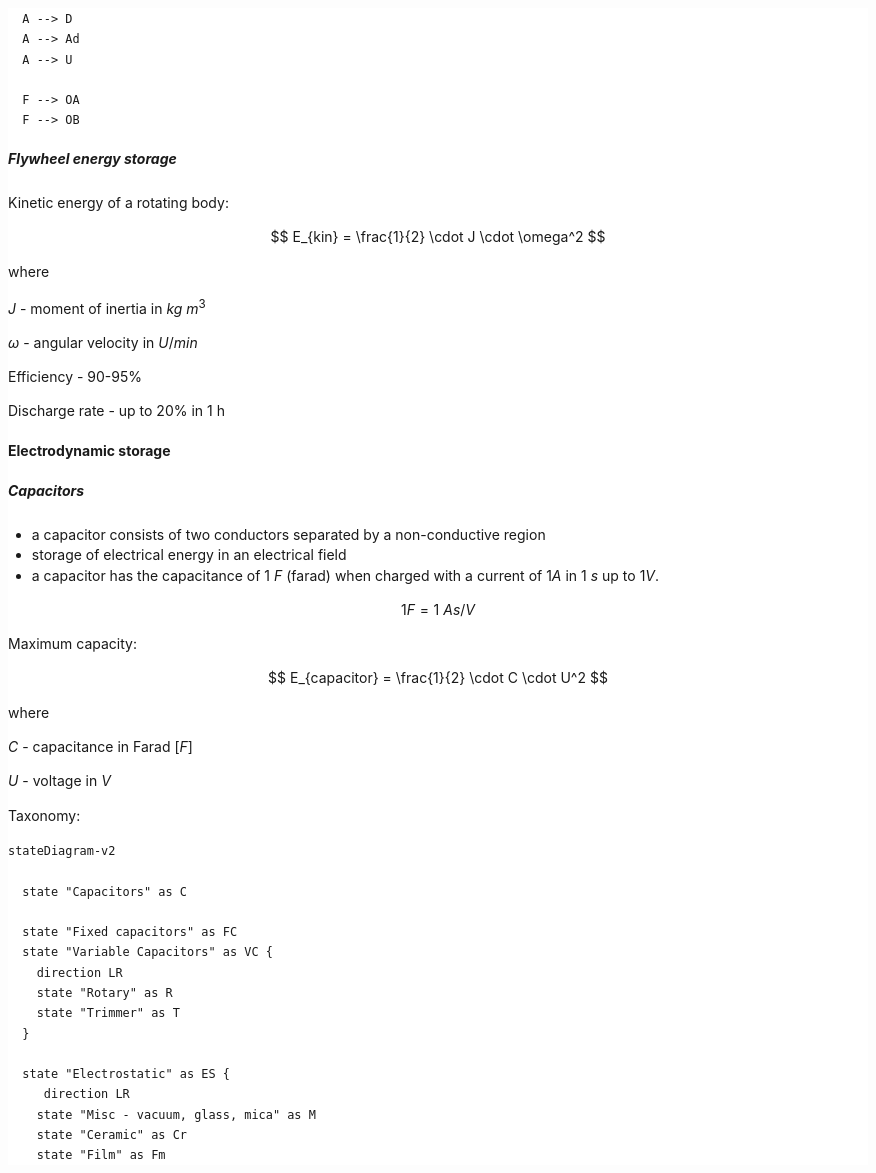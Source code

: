 ```mermaid
  A --> D
  A --> Ad
  A --> U

  F --> OA
  F --> OB

```

##### Flywheel energy storage

Kinetic energy of a rotating body:

$$
E_{kin} = \frac{1}{2} \cdot J \cdot \omega^2
$$

where

$J$ - moment of inertia in $kg\ m^3$

$\omega$ - angular velocity in $U/min$

Efficiency - 90-95%

Discharge rate - up to 20% in 1 h

#### Electrodynamic storage

##### Capacitors

- a capacitor consists of two conductors separated by a non-conductive region
- storage of electrical energy in an electrical field
- a capacitor has the capacitance of 1 $F$ (farad) when charged with a current of $1A$ in $1\ s$ up to $1V$.
  
$$
1F = 1\ As/V
$$

Maximum capacity:

$$
E_{capacitor} = \frac{1}{2} \cdot C \cdot U^2
$$

where

$C$ - capacitance in Farad $[F]$

$U$ - voltage in $V$

Taxonomy:

```mermaid
stateDiagram-v2

  state "Capacitors" as C

  state "Fixed capacitors" as FC
  state "Variable Capacitors" as VC {
    direction LR
    state "Rotary" as R
    state "Trimmer" as T
  }

  state "Electrostatic" as ES {
     direction LR
    state "Misc - vacuum, glass, mica" as M
    state "Ceramic" as Cr
    state "Film" as Fm
```